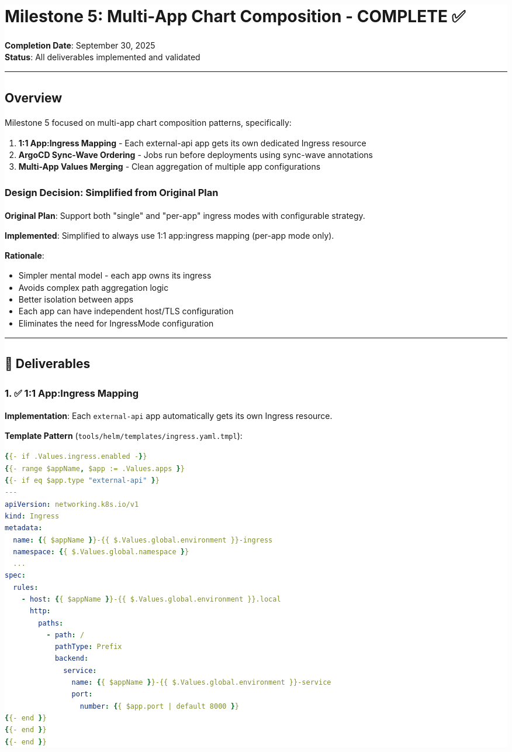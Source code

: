# Milestone 5: Multi-App Chart Composition - COMPLETE ✅

**Completion Date**: September 30, 2025  
**Status**: All deliverables implemented and validated

---

## Overview

Milestone 5 focused on multi-app chart composition patterns, specifically:
1. **1:1 App:Ingress Mapping** - Each external-api app gets its own dedicated Ingress resource
2. **ArgoCD Sync-Wave Ordering** - Jobs run before deployments using sync-wave annotations
3. **Multi-App Values Merging** - Clean aggregation of multiple app configurations

### Design Decision: Simplified from Original Plan

**Original Plan**: Support both "single" and "per-app" ingress modes with configurable strategy.

**Implemented**: Simplified to always use 1:1 app:ingress mapping (per-app mode only).

**Rationale**: 
- Simpler mental model - each app owns its ingress
- Avoids complex path aggregation logic
- Better isolation between apps
- Each app can have independent host/TLS configuration
- Eliminates the need for IngressMode configuration

---

## 🎯 Deliverables

### 1. ✅ 1:1 App:Ingress Mapping

**Implementation**: Each `external-api` app automatically gets its own Ingress resource.

**Template Pattern** (`tools/helm/templates/ingress.yaml.tmpl`):
```yaml
{{- if .Values.ingress.enabled -}}
{{- range $appName, $app := .Values.apps }}
{{- if eq $app.type "external-api" }}
---
apiVersion: networking.k8s.io/v1
kind: Ingress
metadata:
  name: {{ $appName }}-{{ $.Values.global.environment }}-ingress
  namespace: {{ $.Values.global.namespace }}
  ...
spec:
  rules:
    - host: {{ $appName }}-{{ $.Values.global.environment }}.local
      http:
        paths:
          - path: /
            pathType: Prefix
            backend:
              service:
                name: {{ $appName }}-{{ $.Values.global.environment }}-service
                port:
                  number: {{ $app.port | default 8000 }}
{{- end }}
{{- end }}
{{- end }}
```
